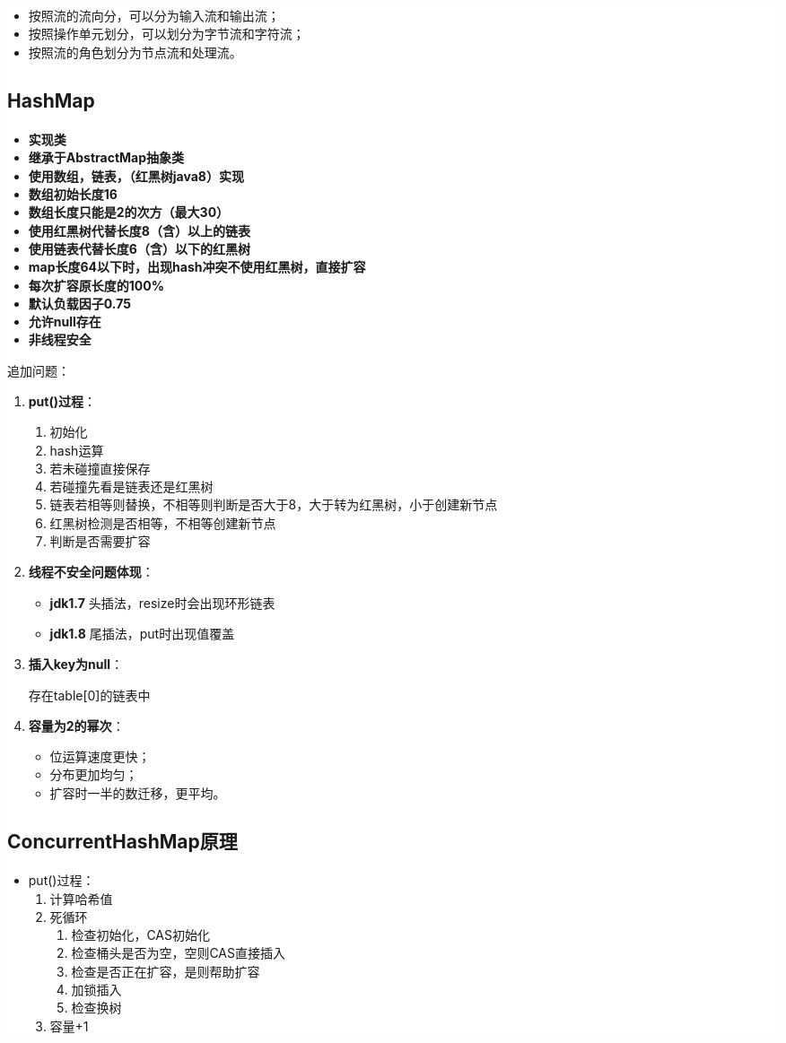 - 按照流的流向分，可以分为输入流和输出流；
- 按照操作单元划分，可以划分为字节流和字符流；
- 按照流的角色划分为节点流和处理流。



## HashMap

- **实现类**
- **继承于AbstractMap抽象类**
- **使用数组，链表，（红黑树java8）实现**
- **数组初始长度16**
- **数组长度只能是2的次方（最大30）**
- **使用红黑树代替长度8（含）以上的链表**
- **使用链表代替长度6（含）以下的红黑树**
- **map长度64以下时，出现hash冲突不使用红黑树，直接扩容**
- **每次扩容原长度的100%**
- **默认负载因子0.75**
- **允许null存在**
- **非线程安全**

追加问题：

1. **put()过程**：
   1. 初始化
   2. hash运算
   3. 若未碰撞直接保存
   4. 若碰撞先看是链表还是红黑树
   5. 链表若相等则替换，不相等则判断是否大于8，大于转为红黑树，小于创建新节点
   6. 红黑树检测是否相等，不相等创建新节点
   7. 判断是否需要扩容

2. **线程不安全问题体现**：

   - **jdk1.7** 头插法，resize时会出现环形链表

   - **jdk1.8** 尾插法，put时出现值覆盖

3. **插入key为null**：

   存在table[0]的链表中

4. **容量为2的幂次**：
   - 位运算速度更快；
   - 分布更加均匀；
   - 扩容时一半的数迁移，更平均。

## ConcurrentHashMap原理

- put()过程：
  1. 计算哈希值
  2. 死循环
     1. 检查初始化，CAS初始化
     2. 检查桶头是否为空，空则CAS直接插入
     3. 检查是否正在扩容，是则帮助扩容
     4. 加锁插入
     5. 检查换树
  3. 容量+1
  